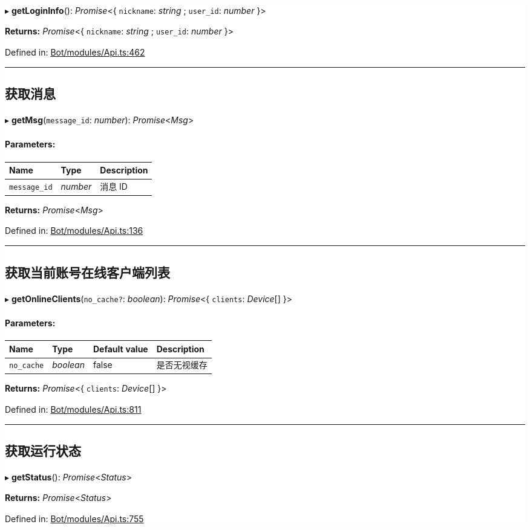 ▸ **getLoginInfo**(): *Promise*<{ `nickname`: *string* ; `user_id`: *number*  }\>

**Returns:** *Promise*<{ `nickname`: *string* ; `user_id`: *number*  }\>

Defined
in: [Bot/modules/Api.ts:462](https://github.com/blacktunes/xianyu-robot/blob/ba6672b/src/Bot/modules/Api.ts#L462)

___

## 获取消息

▸ **getMsg**(`message_id`: *number*): *Promise*<*Msg*\>

#### Parameters:

| Name | Type | Description |
| :------ | :------ | :------ |
| `message_id` | *number* | 消息 ID |

**Returns:** *Promise*<*Msg*\>

Defined
in: [Bot/modules/Api.ts:136](https://github.com/blacktunes/xianyu-robot/blob/ba6672b/src/Bot/modules/Api.ts#L136)

___

## 获取当前账号在线客户端列表

▸ **getOnlineClients**(`no_cache?`: *boolean*): *Promise*<{ `clients`: *Device*[]  }\>

#### Parameters:

| Name | Type | Default value | Description |
| :------ | :------ | :------ | :------ |
| `no_cache` | *boolean* | false | 是否无视缓存 |

**Returns:** *Promise*<{ `clients`: *Device*[]  }\>

Defined
in: [Bot/modules/Api.ts:811](https://github.com/blacktunes/xianyu-robot/blob/ba6672b/src/Bot/modules/Api.ts#L811)

___

## 获取运行状态

▸ **getStatus**(): *Promise*<*Status*\>

**Returns:** *Promise*<*Status*\>

Defined
in: [Bot/modules/Api.ts:755](https://github.com/blacktunes/xianyu-robot/blob/ba6672b/src/Bot/modules/Api.ts#L755)
